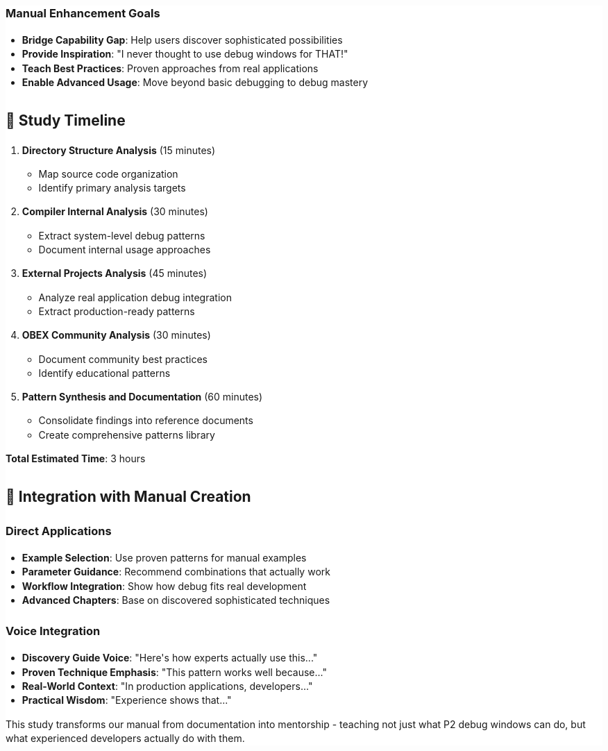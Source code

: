 ### Manual Enhancement Goals
- **Bridge Capability Gap**: Help users discover sophisticated possibilities
- **Provide Inspiration**: "I never thought to use debug windows for THAT!"
- **Teach Best Practices**: Proven approaches from real applications
- **Enable Advanced Usage**: Move beyond basic debugging to debug mastery

## 📅 Study Timeline

1. **Directory Structure Analysis** (15 minutes)
   - Map source code organization
   - Identify primary analysis targets

2. **Compiler Internal Analysis** (30 minutes)
   - Extract system-level debug patterns
   - Document internal usage approaches

3. **External Projects Analysis** (45 minutes)
   - Analyze real application debug integration
   - Extract production-ready patterns

4. **OBEX Community Analysis** (30 minutes)
   - Document community best practices
   - Identify educational patterns

5. **Pattern Synthesis and Documentation** (60 minutes)
   - Consolidate findings into reference documents
   - Create comprehensive patterns library

**Total Estimated Time**: 3 hours

## 🔗 Integration with Manual Creation

### Direct Applications
- **Example Selection**: Use proven patterns for manual examples
- **Parameter Guidance**: Recommend combinations that actually work
- **Workflow Integration**: Show how debug fits real development
- **Advanced Chapters**: Base on discovered sophisticated techniques

### Voice Integration
- **Discovery Guide Voice**: "Here's how experts actually use this..."
- **Proven Technique Emphasis**: "This pattern works well because..."
- **Real-World Context**: "In production applications, developers..."
- **Practical Wisdom**: "Experience shows that..."

This study transforms our manual from documentation into mentorship - teaching not just what P2 debug windows can do, but what experienced developers actually do with them.